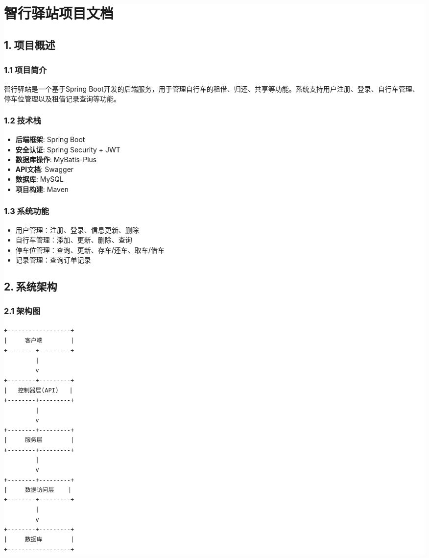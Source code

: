 # 智行驿站项目文档

## 1. 项目概述

### 1.1 项目简介
智行驿站是一个基于Spring Boot开发的后端服务，用于管理自行车的租借、归还、共享等功能。系统支持用户注册、登录、自行车管理、停车位管理以及租借记录查询等功能。

### 1.2 技术栈
- **后端框架**: Spring Boot
- **安全认证**: Spring Security + JWT
- **数据库操作**: MyBatis-Plus
- **API文档**: Swagger
- **数据库**: MySQL
- **项目构建**: Maven

### 1.3 系统功能
- 用户管理：注册、登录、信息更新、删除
- 自行车管理：添加、更新、删除、查询
- 停车位管理：查询、更新、存车/还车、取车/借车
- 记录管理：查询订单记录

## 2. 系统架构

### 2.1 架构图
```
+------------------+
|     客户端        |
+--------+---------+
         |
         v
+--------+---------+
|   控制器层(API)   |
+--------+---------+
         |
         v
+--------+---------+
|     服务层        |
+--------+---------+
         |
         v
+--------+---------+
|     数据访问层    |
+--------+---------+
         |
         v
+--------+---------+
|     数据库        |
+------------------+
```

